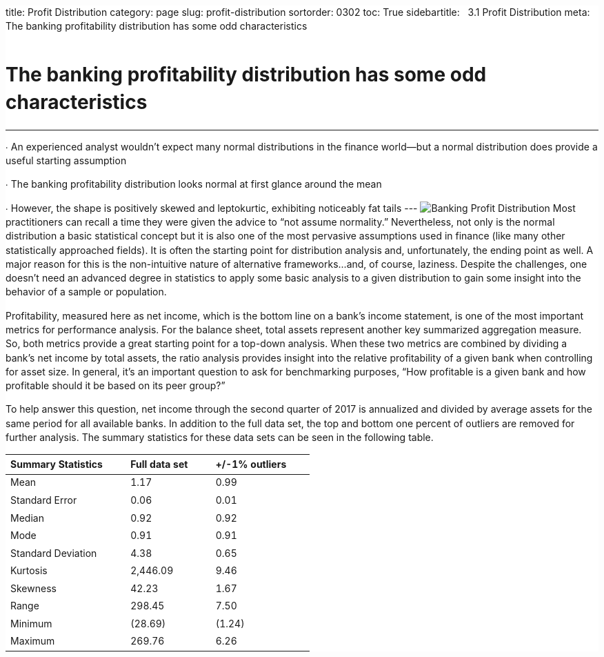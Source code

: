 ﻿title: Profit Distribution
category: page
slug: profit-distribution
sortorder: 0302
toc: True
sidebartitle: &nbsp; 3.1 Profit Distribution
meta: The banking profitability distribution has some odd characteristics

# The banking profitability distribution has some odd characteristics
---
<p>
&#8729; An experienced analyst wouldn’t expect many normal distributions in the finance world—but a normal distribution does provide a useful starting assumption
<p>
&#8729; The banking profitability distribution looks normal at first glance around the mean
<p>
&#8729; However, the shape is positively skewed and leptokurtic, exhibiting noticeably fat tails
---
<img src="/img/profit-distribution/NetIncomeOverAverageAssetsHistogram2017Q2.PNG" width="100%" alt="Banking Profit Distribution" class="technical-diagram">
Most practitioners can recall a time they were given the advice to “not assume normality.” Nevertheless, not only is the normal distribution a basic statistical concept but it is also one of the most pervasive assumptions used in finance (like many other statistically approached fields). It is often the starting point for distribution analysis and, unfortunately, the ending point as well. A major reason for this is the non-intuitive nature of alternative frameworks…and, of course, laziness. Despite the challenges, one doesn’t need an advanced degree in statistics to apply some basic analysis to a given distribution to gain some insight into the behavior of a sample or population.
<p>
Profitability, measured here as net income, which is the bottom line on a bank’s income statement, is one of the most important metrics for performance analysis. For the balance sheet, total assets represent another key summarized aggregation measure. So, both metrics provide a great starting point for a top-down analysis. When these two metrics are combined by dividing a bank’s net income by total assets, the ratio analysis provides insight into the relative profitability of a given bank when controlling for asset size. In general, it’s an important question to ask for benchmarking purposes, “How profitable is a given bank and how profitable should it be based on its peer group?”
<p>
To help answer this question, net income through the second quarter of 2017 is annualized and divided by average assets for the same period for all available banks. In addition to the full data set, the top and bottom one percent of outliers are removed for further analysis. The summary statistics for these data sets can be seen in the following table.
<p>

| Summary Statistics &nbsp; &nbsp;&nbsp;&nbsp;&nbsp;    | Full data set &nbsp; &nbsp;&nbsp;&nbsp;&nbsp;    | +/-1% outliers   &nbsp;  &nbsp;&nbsp;&nbsp;&nbsp;     |
|-------------------------|--------------------|-------------------------|
| Mean                    |              1.17  |                   0.99  |
| Standard Error          |              0.06  |                   0.01  |
| Median                  |              0.92  |                   0.92  |
| Mode                    |              0.91  |                   0.91  |
| Standard Deviation      |              4.38  |                   0.65  |
| Kurtosis                |      2,446.09      |                   9.46  |
| Skewness                |            42.23   |                   1.67  |
| Range                   |         298.45     |                   7.50  |
| Minimum                 |          (28.69)   |                 (1.24)  |
| Maximum                 |         269.76     |                   6.26  |